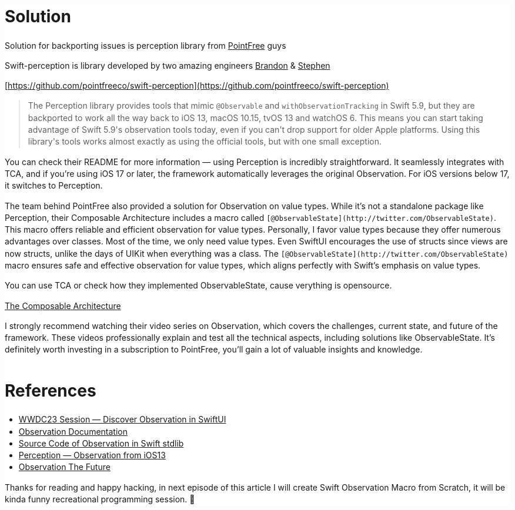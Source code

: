 Solution
========

Solution for backporting issues is perception library from [PointFree](https://www.pointfree.co/) guys

Swift-perception is library developed by two amazing engineers [Brandon](https://x.com/mbrandonw) & [Stephen](https://x.com/stephencelis)

[https://github.com/pointfreeco/swift-perception](https://github.com/pointfreeco/swift-perception)

> The Perception library provides tools that mimic `@Observable` and `withObservationTracking` in Swift 5.9, but they are backported to work all the way back to iOS 13, macOS 10.15, tvOS 13 and watchOS 6. This means you can start taking advantage of Swift 5.9's observation tools today, even if you can't drop support for older Apple platforms. Using this library's tools works almost exactly as using the official tools, but with one small exception.

You can check their README for more information — using Perception is incredibly straightforward. It seamlessly integrates with TCA, and if you’re using iOS 17 or later, the framework automatically leverages the original Observation. For iOS versions below 17, it switches to Perception.

The team behind PointFree also provided a solution for Observation on value types. While it’s not a standalone package like Perception, their Composable Architecture includes a macro called `[@ObservableState](http://twitter.com/ObservableState)`. This macro offers reliable and efficient observation for value types. Personally, I favor value types because they offer numerous advantages over classes. Most of the time, we only need value types. Even SwiftUI encourages the use of structs since views are now structs, unlike the days of UIKit when everything was a class. The `[@ObservableState](http://twitter.com/ObservableState)` macro ensures safe and effective observation for value types, which aligns perfectly with Swift’s emphasis on value types.

You can use TCA or check how they implemented ObservableState, cause verything is opensource.

[The Composable Architecture](https://github.com/pointfreeco/swift-composable-architecture)

I strongly recommend watching their video series on Observation, which covers the challenges, current state, and future of the framework. These videos professionally explain and test all the technical aspects, including solutions like ObservableState. It’s definitely worth investing in a subscription to PointFree, you’ll gain a lot of valuable insights and knowledge.

References
==========

*   [WWDC23 Session — Discover Observation in SwiftUI](https://developer.apple.com/videos/play/wwdc2023/10149/)
*   [Observation Documentation](https://developer.apple.com/documentation/observation)
*   [Source Code of Observation in Swift stdlib](https://github.com/apple/swift/tree/main/stdlib/public/Observation)
*   [Perception — Observation from iOS13](https://github.com/pointfreeco/swift-perception)
*   [Observation The Future](https://www.pointfree.co/episodes/ep255-observation-the-future)

Thanks for reading and happy hacking, in next episode of this article I will create Swift Observation Macro from Scratch, it will be kinda funny recreational programming session. 👾
